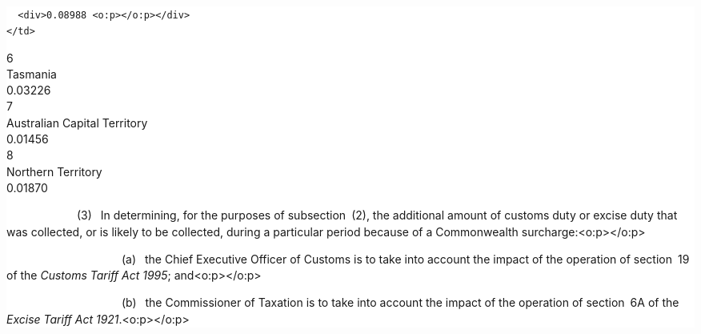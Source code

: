       <div>0.08988 <o:p></o:p></div>
    </td>
  </tr>
  <tr>
    <td>
      <div>6 <o:p></o:p></div>
    </td>
    <td>
      <div><st1:state> <st1:place style="BACKGROUND-POSITION: left bottom; BACKGROUND-IMAGE: url(res://ietag.dll/#34/#1001); BACKGROUND-REPEAT: repeat-x">Tasmania</st1:place> </st1:state> <o:p></o:p></div>
    </td>
    <td>
      <div>0.03226 <o:p></o:p></div>
    </td>
  </tr>
  <tr>
    <td>
      <div>7 <o:p></o:p></div>
    </td>
    <td>
      <div><st1:state> <st1:place style="BACKGROUND-POSITION: left bottom; BACKGROUND-IMAGE: url(res://ietag.dll/#34/#1001); BACKGROUND-REPEAT: repeat-x">Australian Capital Territory</st1:place> </st1:state> <o:p></o:p></div>
    </td>
    <td>
      <div>0.01456 <o:p></o:p></div>
    </td>
  </tr>
  <tr>
    <td>
      <div>8 <o:p></o:p></div>
    </td>
    <td>
      <div><st1:state> <st1:place style="BACKGROUND-POSITION: left bottom; BACKGROUND-IMAGE: url(res://ietag.dll/#34/#1001); BACKGROUND-REPEAT: repeat-x">Northern Territory</st1:place> </st1:state> <o:p></o:p></div>
    </td>
    <td>
      <div>0.01870 <o:p></o:p></div>
    </td>
  </tr>
</tbody></table>

             (3)  In determining, for the purposes of subsection (2), the additional amount of customs duty or excise duty that was collected, or is likely to be collected, during a particular period because of a Commonwealth surcharge:<o:p></o:p>

                     (a)  the Chief Executive Officer of Customs is to take into account the impact of the operation of section 19 of the _Customs Tariff Act 1995_; and<o:p></o:p>

                     (b)  the Commissioner of Taxation is to take into account the impact of the operation of section 6A of the _Excise Tariff Act 1921_.<o:p></o:p>
